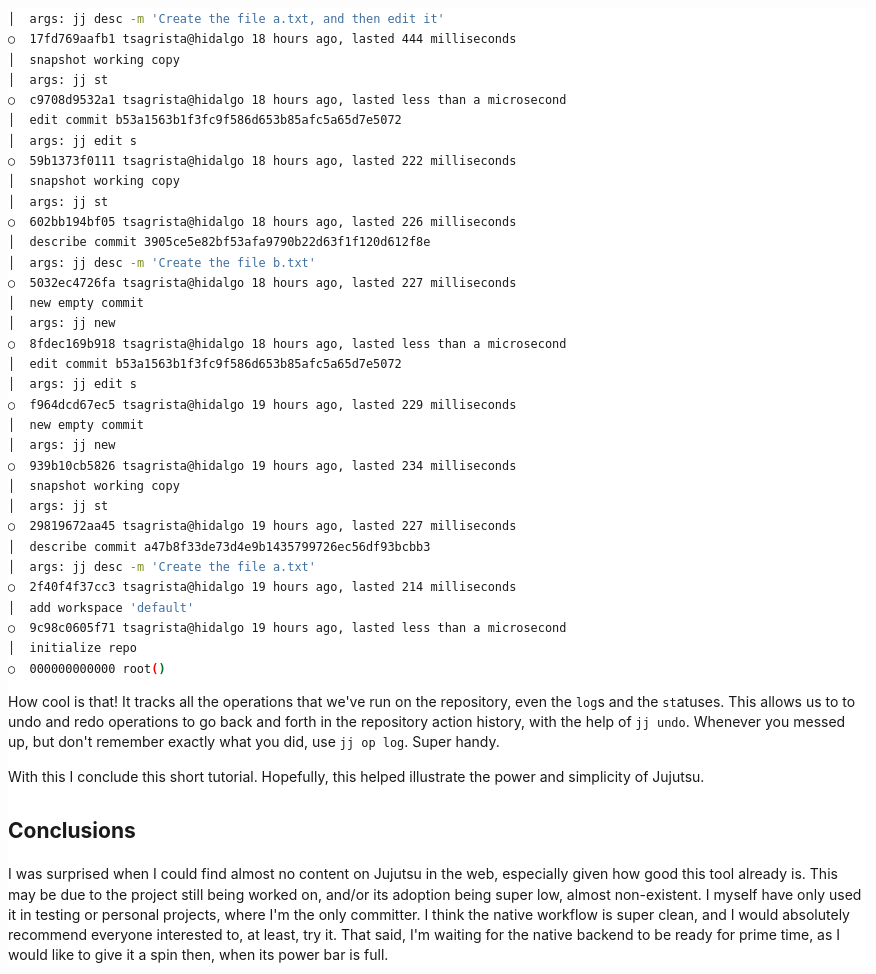 ```sh
│  args: jj desc -m 'Create the file a.txt, and then edit it'
○  17fd769aafb1 tsagrista@hidalgo 18 hours ago, lasted 444 milliseconds
│  snapshot working copy
│  args: jj st
○  c9708d9532a1 tsagrista@hidalgo 18 hours ago, lasted less than a microsecond
│  edit commit b53a1563b1f3fc9f586d653b85afc5a65d7e5072
│  args: jj edit s
○  59b1373f0111 tsagrista@hidalgo 18 hours ago, lasted 222 milliseconds
│  snapshot working copy
│  args: jj st
○  602bb194bf05 tsagrista@hidalgo 18 hours ago, lasted 226 milliseconds
│  describe commit 3905ce5e82bf53afa9790b22d63f1f120d612f8e
│  args: jj desc -m 'Create the file b.txt'
○  5032ec4726fa tsagrista@hidalgo 18 hours ago, lasted 227 milliseconds
│  new empty commit
│  args: jj new
○  8fdec169b918 tsagrista@hidalgo 18 hours ago, lasted less than a microsecond
│  edit commit b53a1563b1f3fc9f586d653b85afc5a65d7e5072
│  args: jj edit s
○  f964dcd67ec5 tsagrista@hidalgo 19 hours ago, lasted 229 milliseconds
│  new empty commit
│  args: jj new
○  939b10cb5826 tsagrista@hidalgo 19 hours ago, lasted 234 milliseconds
│  snapshot working copy
│  args: jj st
○  29819672aa45 tsagrista@hidalgo 19 hours ago, lasted 227 milliseconds
│  describe commit a47b8f33de73d4e9b1435799726ec56df93bcbb3
│  args: jj desc -m 'Create the file a.txt'
○  2f40f4f37cc3 tsagrista@hidalgo 19 hours ago, lasted 214 milliseconds
│  add workspace 'default'
○  9c98c0605f71 tsagrista@hidalgo 19 hours ago, lasted less than a microsecond
│  initialize repo
○  000000000000 root()
```

How cool is that! It tracks all the operations that we've run on the repository, even the `log`s and the `st`atuses. This allows us to to undo and redo operations to go back and forth in the repository action history, with the help of `jj undo`. Whenever you messed up, but don't remember exactly what you did, use `jj op log`.  Super handy.

With this I conclude this short tutorial. Hopefully, this helped illustrate the power and simplicity of Jujutsu.

## Conclusions

I was surprised when I could find almost no content on Jujutsu in the web, especially given how good this tool already is. This may be due to the project still being worked on, and/or its adoption being super low, almost non-existent. I myself have only used it in testing or personal projects, where I'm the only committer. I think the native workflow is super clean, and I would absolutely recommend everyone interested to, at least, try it. That said, I'm waiting for the native backend to be ready for prime time, as I would like to give it a spin then, when its power bar is full.
